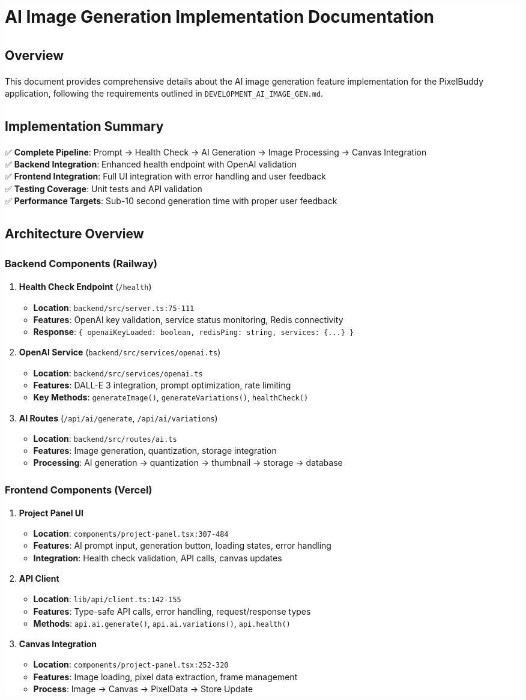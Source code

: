 # AI Image Generation Implementation Documentation

## Overview

This document provides comprehensive details about the AI image generation feature implementation for the PixelBuddy application, following the requirements outlined in `DEVELOPMENT_AI_IMAGE_GEN.md`.

## Implementation Summary

✅ **Complete Pipeline**: Prompt → Health Check → AI Generation → Image Processing → Canvas Integration  
✅ **Backend Integration**: Enhanced health endpoint with OpenAI validation  
✅ **Frontend Integration**: Full UI integration with error handling and user feedback  
✅ **Testing Coverage**: Unit tests and API validation  
✅ **Performance Targets**: Sub-10 second generation time with proper user feedback  

## Architecture Overview

### Backend Components (Railway)

1. **Health Check Endpoint** (`/health`)
   - **Location**: `backend/src/server.ts:75-111`
   - **Features**: OpenAI key validation, service status monitoring, Redis connectivity
   - **Response**: `{ openaiKeyLoaded: boolean, redisPing: string, services: {...} }`

2. **OpenAI Service** (`backend/src/services/openai.ts`)
   - **Location**: `backend/src/services/openai.ts`
   - **Features**: DALL-E 3 integration, prompt optimization, rate limiting
   - **Key Methods**: `generateImage()`, `generateVariations()`, `healthCheck()`

3. **AI Routes** (`/api/ai/generate`, `/api/ai/variations`)
   - **Location**: `backend/src/routes/ai.ts`
   - **Features**: Image generation, quantization, storage integration
   - **Processing**: AI generation → quantization → thumbnail → storage → database

### Frontend Components (Vercel)

1. **Project Panel UI**
   - **Location**: `components/project-panel.tsx:307-484`
   - **Features**: AI prompt input, generation button, loading states, error handling
   - **Integration**: Health check validation, API calls, canvas updates

2. **API Client**
   - **Location**: `lib/api/client.ts:142-155`
   - **Features**: Type-safe API calls, error handling, request/response types
   - **Methods**: `api.ai.generate()`, `api.ai.variations()`, `api.health()`

3. **Canvas Integration**
   - **Location**: `components/project-panel.tsx:252-320`
   - **Features**: Image loading, pixel data extraction, frame management
   - **Process**: Image → Canvas → PixelData → Store Update
